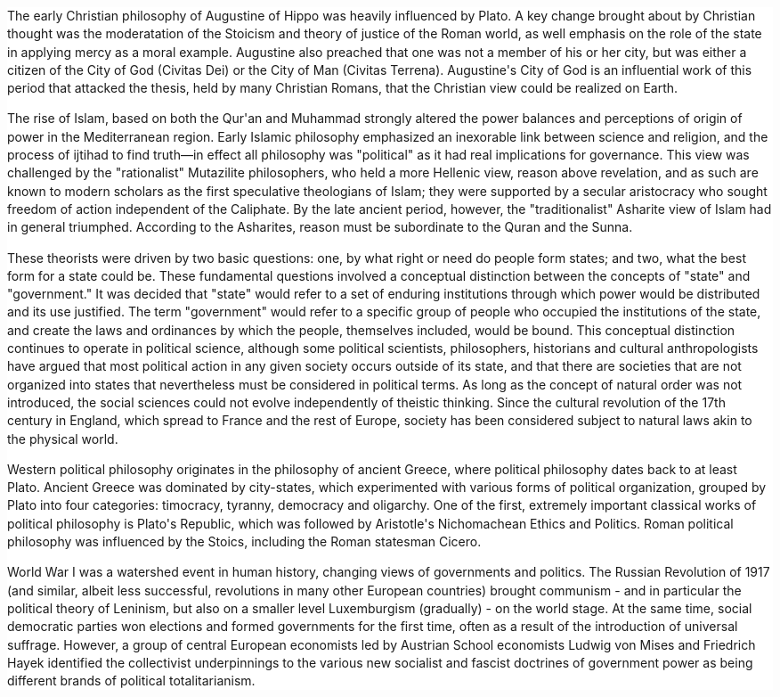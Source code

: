 The early Christian philosophy of Augustine of Hippo was heavily influenced by Plato. A key change brought about by Christian thought was the moderatation of the Stoicism and theory of justice of the Roman world, as well emphasis on the role of the state in applying mercy as a moral example. Augustine also preached that one was not a member of his or her city, but was either a citizen of the City of God (Civitas Dei) or the City of Man (Civitas Terrena). Augustine's City of God is an influential work of this period that attacked the thesis, held by many Christian Romans, that the Christian view could be realized on Earth.

The rise of Islam, based on both the Qur'an and Muhammad strongly altered the power balances and perceptions of origin of power in the Mediterranean region. Early Islamic philosophy emphasized an inexorable link between science and religion, and the process of ijtihad to find truth—in effect all philosophy was "political" as it had real implications for governance. This view was challenged by the "rationalist" Mutazilite philosophers, who held a more Hellenic view, reason above revelation, and as such are known to modern scholars as the first speculative theologians of Islam; they were supported by a secular aristocracy who sought freedom of action independent of the Caliphate. By the late ancient period, however, the "traditionalist" Asharite view of Islam had in general triumphed. According to the Asharites, reason must be subordinate to the Quran and the Sunna.

These theorists were driven by two basic questions: one, by what right or need do people form states; and two, what the best form for a state could be. These fundamental questions involved a conceptual distinction between the concepts of "state" and "government." It was decided that "state" would refer to a set of enduring institutions through which power would be distributed and its use justified. The term "government" would refer to a specific group of people who occupied the institutions of the state, and create the laws and ordinances by which the people, themselves included, would be bound. This conceptual distinction continues to operate in political science, although some political scientists, philosophers, historians and cultural anthropologists have argued that most political action in any given society occurs outside of its state, and that there are societies that are not organized into states that nevertheless must be considered in political terms. As long as the concept of natural order was not introduced, the social sciences could not evolve independently of theistic thinking. Since the cultural revolution of the 17th century in England, which spread to France and the rest of Europe, society has been considered subject to natural laws akin to the physical world.

Western political philosophy originates in the philosophy of ancient Greece, where political philosophy dates back to at least Plato. Ancient Greece was dominated by city-states, which experimented with various forms of political organization, grouped by Plato into four categories: timocracy, tyranny, democracy and oligarchy. One of the first, extremely important classical works of political philosophy is Plato's Republic, which was followed by Aristotle's Nichomachean Ethics and Politics. Roman political philosophy was influenced by the Stoics, including the Roman statesman Cicero.

World War I was a watershed event in human history, changing views of governments and politics. The Russian Revolution of 1917 (and similar, albeit less successful, revolutions in many other European countries) brought communism - and in particular the political theory of Leninism, but also on a smaller level Luxemburgism (gradually) - on the world stage. At the same time, social democratic parties won elections and formed governments for the first time, often as a result of the introduction of universal suffrage. However, a group of central European economists led by Austrian School economists Ludwig von Mises and Friedrich Hayek identified the collectivist underpinnings to the various new socialist and fascist doctrines of government power as being different brands of political totalitarianism.